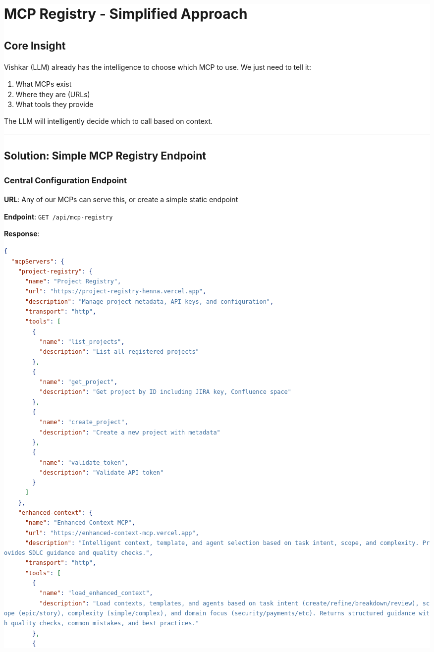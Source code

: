 # MCP Registry - Simplified Approach

## Core Insight

Vishkar (LLM) already has the intelligence to choose which MCP to use. We just need to tell it:
1. What MCPs exist
2. Where they are (URLs)
3. What tools they provide

The LLM will intelligently decide which to call based on context.

---

## Solution: Simple MCP Registry Endpoint

### Central Configuration Endpoint

**URL**: Any of our MCPs can serve this, or create a simple static endpoint

**Endpoint**: `GET /api/mcp-registry`

**Response**:
```json
{
  "mcpServers": {
    "project-registry": {
      "name": "Project Registry",
      "url": "https://project-registry-henna.vercel.app",
      "description": "Manage project metadata, API keys, and configuration",
      "transport": "http",
      "tools": [
        {
          "name": "list_projects",
          "description": "List all registered projects"
        },
        {
          "name": "get_project",
          "description": "Get project by ID including JIRA key, Confluence space"
        },
        {
          "name": "create_project",
          "description": "Create a new project with metadata"
        },
        {
          "name": "validate_token",
          "description": "Validate API token"
        }
      ]
    },
    "enhanced-context": {
      "name": "Enhanced Context MCP",
      "url": "https://enhanced-context-mcp.vercel.app",
      "description": "Intelligent context, template, and agent selection based on task intent, scope, and complexity. Provides SDLC guidance and quality checks.",
      "transport": "http",
      "tools": [
        {
          "name": "load_enhanced_context",
          "description": "Load contexts, templates, and agents based on task intent (create/refine/breakdown/review), scope (epic/story), complexity (simple/complex), and domain focus (security/payments/etc). Returns structured guidance with quality checks, common mistakes, and best practices."
        },
        {
```